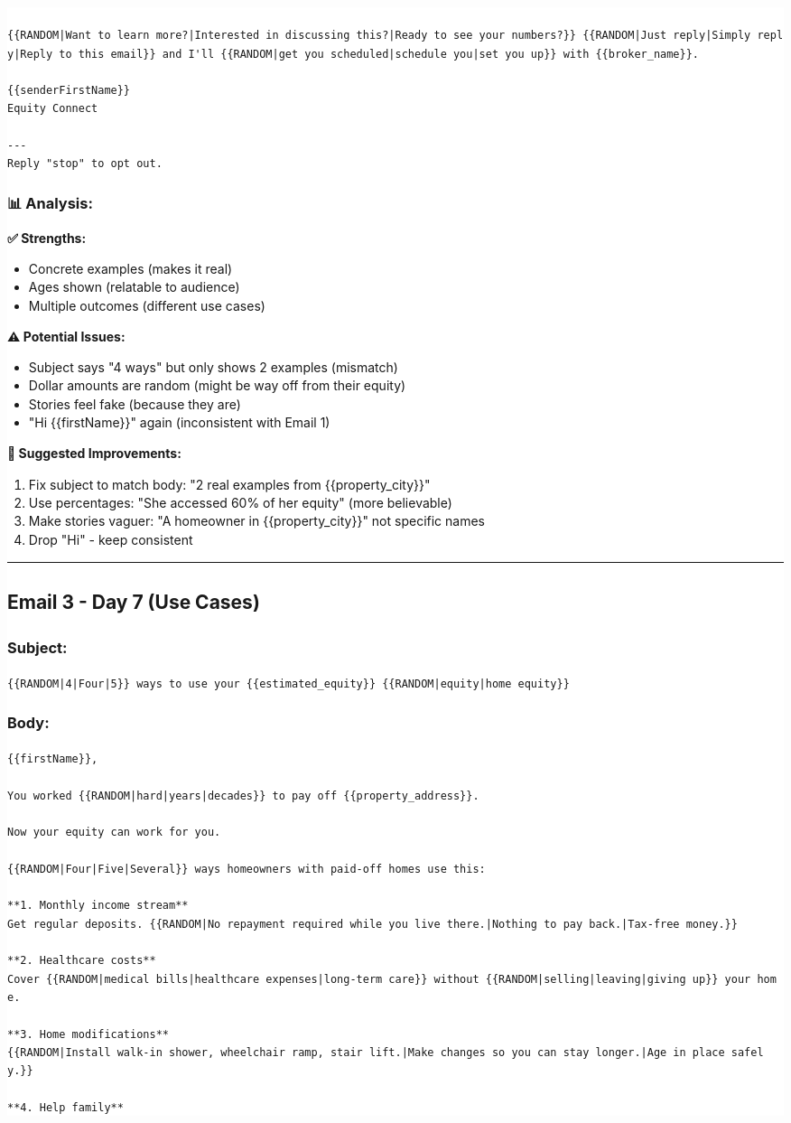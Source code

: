 ```

{{RANDOM|Want to learn more?|Interested in discussing this?|Ready to see your numbers?}} {{RANDOM|Just reply|Simply reply|Reply to this email}} and I'll {{RANDOM|get you scheduled|schedule you|set you up}} with {{broker_name}}.

{{senderFirstName}}
Equity Connect

---
Reply "stop" to opt out.
```

### **📊 Analysis:**

**✅ Strengths:**
- Concrete examples (makes it real)
- Ages shown (relatable to audience)
- Multiple outcomes (different use cases)

**⚠️ Potential Issues:**
- Subject says "4 ways" but only shows 2 examples (mismatch)
- Dollar amounts are random (might be way off from their equity)
- Stories feel fake (because they are)
- "Hi {{firstName}}" again (inconsistent with Email 1)

**🔧 Suggested Improvements:**
1. Fix subject to match body: "2 real examples from {{property_city}}"
2. Use percentages: "She accessed 60% of her equity" (more believable)
3. Make stories vaguer: "A homeowner in {{property_city}}" not specific names
4. Drop "Hi" - keep consistent

---

## Email 3 - Day 7 (Use Cases)

### **Subject:**
```
{{RANDOM|4|Four|5}} ways to use your {{estimated_equity}} {{RANDOM|equity|home equity}}
```

### **Body:**
```
{{firstName}},

You worked {{RANDOM|hard|years|decades}} to pay off {{property_address}}.

Now your equity can work for you.

{{RANDOM|Four|Five|Several}} ways homeowners with paid-off homes use this:

**1. Monthly income stream**
Get regular deposits. {{RANDOM|No repayment required while you live there.|Nothing to pay back.|Tax-free money.}}

**2. Healthcare costs**
Cover {{RANDOM|medical bills|healthcare expenses|long-term care}} without {{RANDOM|selling|leaving|giving up}} your home.

**3. Home modifications**
{{RANDOM|Install walk-in shower, wheelchair ramp, stair lift.|Make changes so you can stay longer.|Age in place safely.}}

**4. Help family**
```